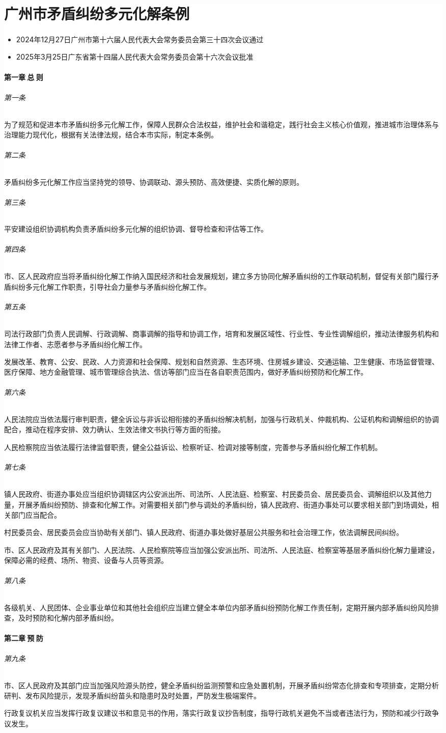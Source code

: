 # 广州市矛盾纠纷多元化解条例

- 2024年12月27日广州市第十六届人民代表大会常务委员会第三十四次会议通过

- 2025年3月25日广东省第十四届人民代表大会常务委员会第十六次会议批准



#### 第一章 总 则

###### 第一条

为了规范和促进本市矛盾纠纷多元化解工作，保障人民群众合法权益，维护社会和谐稳定，践行社会主义核心价值观，推进城市治理体系与治理能力现代化，根据有关法律法规，结合本市实际，制定本条例。

###### 第二条

矛盾纠纷多元化解工作应当坚持党的领导、协调联动、源头预防、高效便捷、实质化解的原则。

###### 第三条

平安建设组织协调机构负责矛盾纠纷多元化解的组织协调、督导检查和评估等工作。

###### 第四条

市、区人民政府应当将矛盾纠纷化解工作纳入国民经济和社会发展规划，建立多方协同化解矛盾纠纷的工作联动机制，督促有关部门履行矛盾纠纷多元化解工作职责，引导社会力量参与矛盾纠纷化解工作。

###### 第五条

司法行政部门负责人民调解、行政调解、商事调解的指导和协调工作，培育和发展区域性、行业性、专业性调解组织，推动法律服务机构和法律工作者、志愿者参与矛盾纠纷化解工作。

发展改革、教育、公安、民政、人力资源和社会保障、规划和自然资源、生态环境、住房城乡建设、交通运输、卫生健康、市场监督管理、医疗保障、地方金融管理、城市管理综合执法、信访等部门应当在各自职责范围内，做好矛盾纠纷预防和化解工作。

###### 第六条

人民法院应当依法履行审判职责，健全诉讼与非诉讼相衔接的矛盾纠纷解决机制，加强与行政机关、仲裁机构、公证机构和调解组织的协调配合，推动在程序安排、效力确认、生效法律文书执行等方面的衔接。

人民检察院应当依法履行法律监督职责，健全公益诉讼、检察听证、检调对接等制度，完善参与矛盾纠纷化解工作机制。

###### 第七条

镇人民政府、街道办事处应当组织协调辖区内公安派出所、司法所、人民法庭、检察室、村民委员会、居民委员会、调解组织以及其他力量，开展矛盾纠纷预防、排查和化解工作。对需要相关部门参与调处的矛盾纠纷，镇人民政府、街道办事处可以要求相关部门到场调处，相关部门应当配合。

村民委员会、居民委员会应当协助有关部门、镇人民政府、街道办事处做好基层公共服务和社会治理工作，依法调解民间纠纷。

市、区人民政府及其有关部门、人民法院、人民检察院等应当加强公安派出所、司法所、人民法庭、检察室等基层矛盾纠纷化解力量建设，保障必需的经费、场所、物资、设备与人员等资源。

###### 第八条

各级机关、人民团体、企业事业单位和其他社会组织应当建立健全本单位内部矛盾纠纷预防化解工作责任制，定期开展内部矛盾纠纷风险排查，及时预防和化解内部矛盾纠纷。

#### 第二章 预 防

###### 第九条

市、区人民政府及其部门应当加强风险源头防控，健全矛盾纠纷监测预警和应急处置机制，开展矛盾纠纷常态化排查和专项排查，定期分析研判、发布风险提示，发现矛盾纠纷苗头和隐患时及时处置，严防发生极端案件。

行政复议机关应当发挥行政复议建议书和意见书的作用，落实行政复议抄告制度，指导行政机关避免不当或者违法行为，预防和减少行政争议发生。
